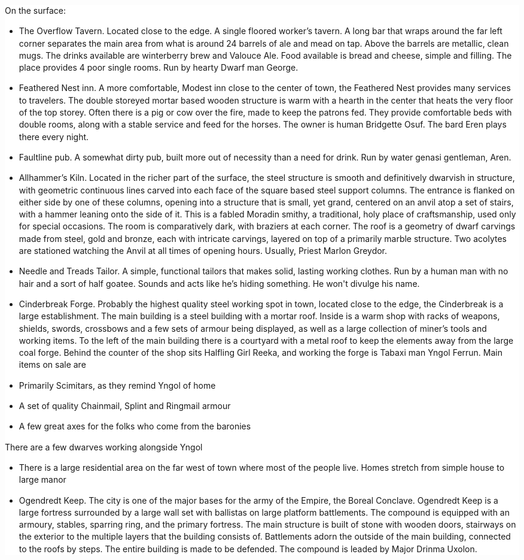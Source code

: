   

On the surface:

- The Overflow Tavern. Located close to the edge. A single floored worker’s tavern. A long bar that wraps around the far left corner separates the main area from what is around 24 barrels of ale and mead on tap. Above the barrels are metallic, clean mugs. The drinks available are winterberry brew and Valouce Ale. Food available is bread and cheese, simple and filling. The place provides 4 poor single rooms. Run by hearty Dwarf man George.
    
- Feathered Nest inn. A more comfortable, Modest inn close to the center of town, the Feathered Nest provides many services to travelers. The double storeyed mortar based wooden structure is warm with a hearth in the center that heats the very floor of the top storey. Often there is a pig or cow over the fire, made to keep the patrons fed. They provide comfortable beds with double rooms, along with a stable service and feed for the horses. The owner is human Bridgette Osuf. The bard Eren plays there every night.
    
- Faultline pub. A somewhat dirty pub, built more out of necessity than a need for drink. Run by water genasi gentleman, Aren.
    
- Allhammer’s Kiln. Located in the richer part of the surface, the steel structure is smooth and definitively dwarvish in structure, with geometric continuous lines carved into each face of the square based steel support columns. The entrance is flanked on either side by one of these columns, opening into a structure that is small, yet grand, centered on an anvil atop a set of stairs, with a hammer leaning onto the side of it. This is a fabled Moradin smithy, a traditional, holy place of craftsmanship, used only for special occasions. The room is comparatively dark, with braziers at each corner. The roof is a geometry of dwarf carvings made from steel, gold and bronze, each with intricate carvings, layered on top of a primarily marble structure. Two acolytes are stationed watching the Anvil at all times of opening hours. Usually, Priest Marlon Greydor.
    
- Needle and Treads Tailor. A simple, functional tailors that makes solid, lasting working clothes. Run by a human man with no hair and a sort of half goatee. Sounds and acts like he’s hiding something. He won't divulge his name.
    
- Cinderbreak Forge. Probably the highest quality steel working spot in town, located close to the edge, the Cinderbreak is a large establishment. The main building is a steel building with a mortar roof. Inside is a warm shop with racks of weapons, shields, swords, crossbows and a few sets of armour being displayed, as well as a large collection of miner’s tools and working items. To the left of the main building there is a courtyard with a metal roof to keep the elements away from the large coal forge. Behind the counter of the shop sits Halfling Girl Reeka, and working the forge is Tabaxi man Yngol Ferrun. Main items on sale are
    

- Primarily Scimitars, as they remind Yngol of home
    
- A set of quality Chainmail, Splint and Ringmail armour
    
- A few great axes for the folks who come from the baronies
    

There are a few dwarves working alongside Yngol

- There is a large residential area on the far west of town where most of the people live. Homes stretch from simple house to large manor
    
- Ogendredt Keep. The city is one of the major bases for the army of the Empire, the Boreal Conclave. Ogendredt Keep is a large fortress surrounded by a large wall set with ballistas on large platform battlements. The compound is equipped with an armoury, stables, sparring ring, and the primary fortress. The main structure is built of stone with wooden doors, stairways on the exterior to the multiple layers that the building consists of. Battlements adorn the outside of the main building, connected to the roofs by steps. The entire building is made to be defended. The compound is leaded by Major Drinma Uxolon.
    